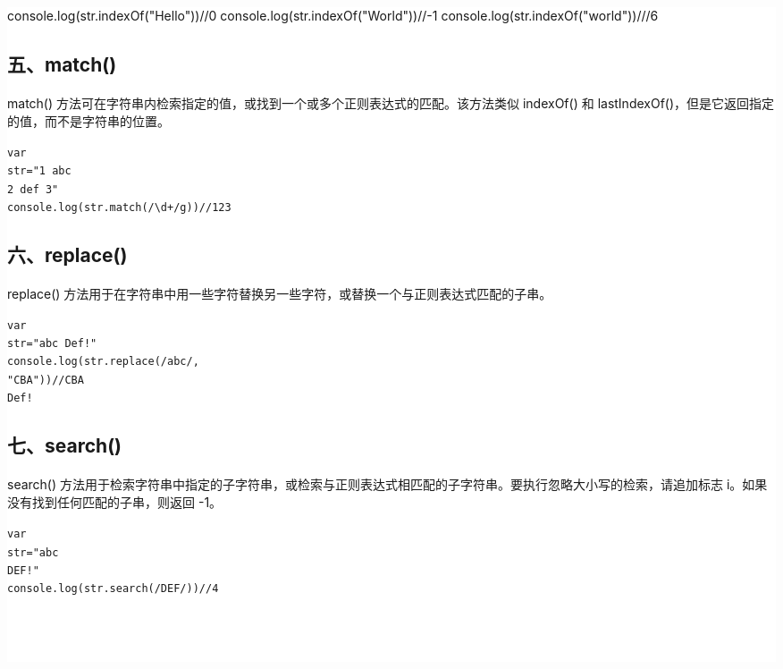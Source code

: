 console.<span class="hljs-built_in">log</span>(<span class="hljs-built_in">str</span>.indexOf(<span class="hljs-string">&quot;Hello&quot;</span>))<span class="hljs-comment">//0</span>
console.<span class="hljs-built_in">log</span>(<span class="hljs-built_in">str</span>.indexOf(<span class="hljs-string">&quot;World&quot;</span>))<span class="hljs-comment">//-1</span>
console.<span class="hljs-built_in">log</span>(<span class="hljs-built_in">str</span>.indexOf(<span class="hljs-string">&quot;world&quot;</span>))<span class="hljs-comment">///6</span>
</code></pre><h2 id="articleHeader4">&#x4E94;&#x3001;match()</h2><p>match() &#x65B9;&#x6CD5;&#x53EF;&#x5728;&#x5B57;&#x7B26;&#x4E32;&#x5185;&#x68C0;&#x7D22;&#x6307;&#x5B9A;&#x7684;&#x503C;&#xFF0C;&#x6216;&#x627E;&#x5230;&#x4E00;&#x4E2A;&#x6216;&#x591A;&#x4E2A;&#x6B63;&#x5219;&#x8868;&#x8FBE;&#x5F0F;&#x7684;&#x5339;&#x914D;&#x3002;&#x8BE5;&#x65B9;&#x6CD5;&#x7C7B;&#x4F3C; indexOf() &#x548C; lastIndexOf()&#xFF0C;&#x4F46;&#x662F;&#x5B83;&#x8FD4;&#x56DE;&#x6307;&#x5B9A;&#x7684;&#x503C;&#xFF0C;&#x800C;&#x4E0D;&#x662F;&#x5B57;&#x7B26;&#x4E32;&#x7684;&#x4F4D;&#x7F6E;&#x3002;</p><div class="widget-codetool" style="display:none"><div class="widget-codetool--inner"><span class="selectCode code-tool" data-toggle="tooltip" data-placement="top" title="" data-original-title="&#x5168;&#x9009;"></span> <span type="button" class="copyCode code-tool" data-toggle="tooltip" data-placement="top" data-clipboard-text="var str=&quot;1 abc 2 def 3&quot;
console.log(str.match(/\d+/g))//123" title="" data-original-title="&#x590D;&#x5236;"></span> <span type="button" class="saveToNote code-tool" data-toggle="tooltip" data-placement="top" title="" data-original-title="&#x653E;&#x8FDB;&#x7B14;&#x8BB0;"></span></div></div><pre class="hljs processing"><code>var <span class="hljs-built_in">str</span>=<span class="hljs-string">&quot;1 abc 2 def 3&quot;</span>
console.<span class="hljs-built_in">log</span>(<span class="hljs-built_in">str</span>.<span class="hljs-built_in">match</span>(/\d+/g))<span class="hljs-comment">//123</span></code></pre><h2 id="articleHeader5">&#x516D;&#x3001;replace()</h2><p>replace() &#x65B9;&#x6CD5;&#x7528;&#x4E8E;&#x5728;&#x5B57;&#x7B26;&#x4E32;&#x4E2D;&#x7528;&#x4E00;&#x4E9B;&#x5B57;&#x7B26;&#x66FF;&#x6362;&#x53E6;&#x4E00;&#x4E9B;&#x5B57;&#x7B26;&#xFF0C;&#x6216;&#x66FF;&#x6362;&#x4E00;&#x4E2A;&#x4E0E;&#x6B63;&#x5219;&#x8868;&#x8FBE;&#x5F0F;&#x5339;&#x914D;&#x7684;&#x5B50;&#x4E32;&#x3002;</p><div class="widget-codetool" style="display:none"><div class="widget-codetool--inner"><span class="selectCode code-tool" data-toggle="tooltip" data-placement="top" title="" data-original-title="&#x5168;&#x9009;"></span> <span type="button" class="copyCode code-tool" data-toggle="tooltip" data-placement="top" data-clipboard-text="var str=&quot;abc Def!&quot;
console.log(str.replace(/abc/, &quot;CBA&quot;))//CBA Def!" title="" data-original-title="&#x590D;&#x5236;"></span> <span type="button" class="saveToNote code-tool" data-toggle="tooltip" data-placement="top" title="" data-original-title="&#x653E;&#x8FDB;&#x7B14;&#x8BB0;"></span></div></div><pre class="hljs javascript"><code><span class="hljs-keyword">var</span> str=<span class="hljs-string">&quot;abc Def!&quot;</span>
<span class="hljs-built_in">console</span>.log(str.replace(<span class="hljs-regexp">/abc/</span>, <span class="hljs-string">&quot;CBA&quot;</span>))<span class="hljs-comment">//CBA Def!</span></code></pre><h2 id="articleHeader6">&#x4E03;&#x3001;search()</h2><p>search() &#x65B9;&#x6CD5;&#x7528;&#x4E8E;&#x68C0;&#x7D22;&#x5B57;&#x7B26;&#x4E32;&#x4E2D;&#x6307;&#x5B9A;&#x7684;&#x5B50;&#x5B57;&#x7B26;&#x4E32;&#xFF0C;&#x6216;&#x68C0;&#x7D22;&#x4E0E;&#x6B63;&#x5219;&#x8868;&#x8FBE;&#x5F0F;&#x76F8;&#x5339;&#x914D;&#x7684;&#x5B50;&#x5B57;&#x7B26;&#x4E32;&#x3002;&#x8981;&#x6267;&#x884C;&#x5FFD;&#x7565;&#x5927;&#x5C0F;&#x5199;&#x7684;&#x68C0;&#x7D22;&#xFF0C;&#x8BF7;&#x8FFD;&#x52A0;&#x6807;&#x5FD7; i&#x3002;&#x5982;&#x679C;&#x6CA1;&#x6709;&#x627E;&#x5230;&#x4EFB;&#x4F55;&#x5339;&#x914D;&#x7684;&#x5B50;&#x4E32;&#xFF0C;&#x5219;&#x8FD4;&#x56DE; -1&#x3002;</p><div class="widget-codetool" style="display:none"><div class="widget-codetool--inner"><span class="selectCode code-tool" data-toggle="tooltip" data-placement="top" title="" data-original-title="&#x5168;&#x9009;"></span> <span type="button" class="copyCode code-tool" data-toggle="tooltip" data-placement="top" data-clipboard-text="var str=&quot;abc DEF!&quot;
console.log(str.search(/DEF/))//4
" title="" data-original-title="&#x590D;&#x5236;"></span> <span type="button" class="saveToNote code-tool" data-toggle="tooltip" data-placement="top" title="" data-original-title="&#x653E;&#x8FDB;&#x7B14;&#x8BB0;"></span></div></div><pre class="hljs openscad"><code>var <span class="hljs-built_in">str</span>=<span class="hljs-string">&quot;abc DEF!&quot;</span>
console.<span class="hljs-built_in">log</span>(<span class="hljs-built_in">str</span>.<span class="hljs-built_in">search</span>(/DEF/))<span class="hljs-comment">//4</span>